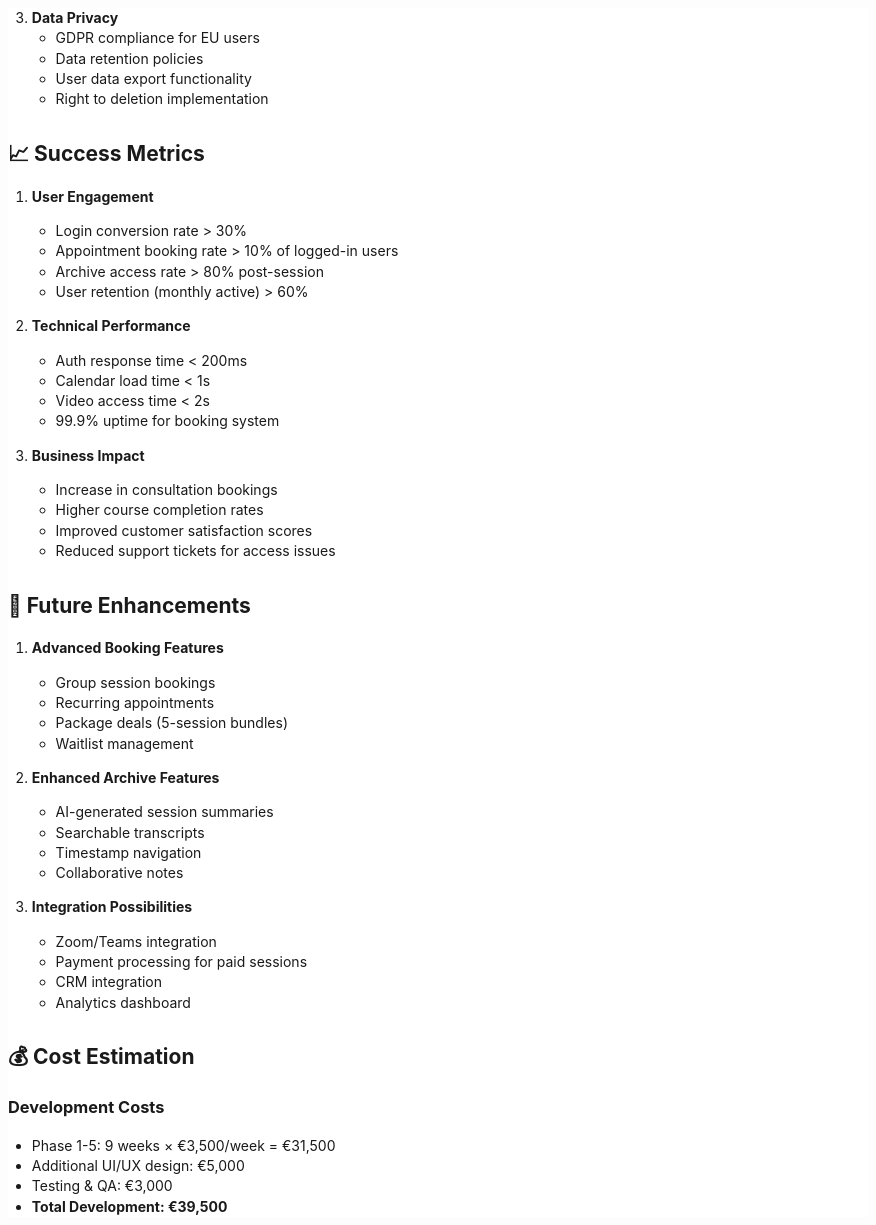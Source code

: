 3. **Data Privacy**
   - GDPR compliance for EU users
   - Data retention policies
   - User data export functionality
   - Right to deletion implementation

## 📈 Success Metrics

1. **User Engagement**
   - Login conversion rate > 30%
   - Appointment booking rate > 10% of logged-in users
   - Archive access rate > 80% post-session
   - User retention (monthly active) > 60%

2. **Technical Performance**
   - Auth response time < 200ms
   - Calendar load time < 1s
   - Video access time < 2s
   - 99.9% uptime for booking system

3. **Business Impact**
   - Increase in consultation bookings
   - Higher course completion rates
   - Improved customer satisfaction scores
   - Reduced support tickets for access issues

## 🚀 Future Enhancements

1. **Advanced Booking Features**
   - Group session bookings
   - Recurring appointments
   - Package deals (5-session bundles)
   - Waitlist management

2. **Enhanced Archive Features**
   - AI-generated session summaries
   - Searchable transcripts
   - Timestamp navigation
   - Collaborative notes

3. **Integration Possibilities**
   - Zoom/Teams integration
   - Payment processing for paid sessions
   - CRM integration
   - Analytics dashboard

## 💰 Cost Estimation

### Development Costs
- Phase 1-5: 9 weeks × €3,500/week = €31,500
- Additional UI/UX design: €5,000
- Testing & QA: €3,000
- **Total Development: €39,500**
